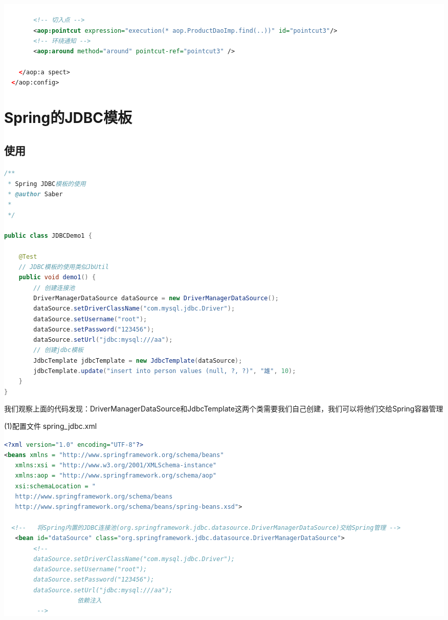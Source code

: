    ```xml
           
           <!-- 切入点 -->
           <aop:pointcut expression="execution(* aop.ProductDaoImp.find(..))" id="pointcut3"/>
           <!-- 环绕通知 -->
           <aop:around method="around" pointcut-ref="pointcut3" /> 
           
       </aop:a spect>
     </aop:config>
   ```

   


# Spring的JDBC模板

## 使用

```java
/**
 * Spring JDBC模板的使用
 * @author Saber
 *
 */

public class JDBCDemo1 {
    
    @Test
    // JDBC模板的使用类似JbUtil
    public void demo1() {
        // 创建连接池
        DriverManagerDataSource dataSource = new DriverManagerDataSource();
        dataSource.setDriverClassName("com.mysql.jdbc.Driver");
        dataSource.setUsername("root");
        dataSource.setPassword("123456");
        dataSource.setUrl("jdbc:mysql:///aa");
        // 创建jdbc模板
        JdbcTemplate jdbcTemplate = new JdbcTemplate(dataSource);
        jdbcTemplate.update("insert into person values (null, ?, ?)", "雄", 10);
    }
}
```

我们观察上面的代码发现：DriverManagerDataSource和JdbcTemplate这两个类需要我们自己创建，我们可以将他们交给Spring容器管理

(1)配置文件 spring_jdbc.xml

```xml
<?xml version="1.0" encoding="UTF-8"?>
<beans xmlns = "http://www.springframework.org/schema/beans"
   xmlns:xsi = "http://www.w3.org/2001/XMLSchema-instance" 
   xmlns:aop = "http://www.springframework.org/schema/aop"
   xsi:schemaLocation = "
   http://www.springframework.org/schema/beans
   http://www.springframework.org/schema/beans/spring-beans.xsd">
    
  <!--   将Spring内置的JDBC连接池(org.springframework.jdbc.datasource.DriverManagerDataSource)交给Spring管理 -->
   <bean id="dataSource" class="org.springframework.jdbc.datasource.DriverManagerDataSource">
        <!-- 
        dataSource.setDriverClassName("com.mysql.jdbc.Driver");
        dataSource.setUsername("root");
        dataSource.setPassword("123456");
        dataSource.setUrl("jdbc:mysql:///aa");
                    依赖注入
         -->
```